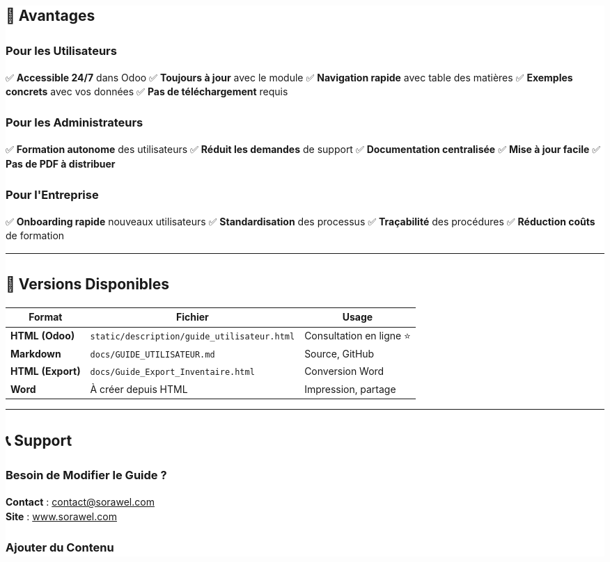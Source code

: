 
## 🎯 Avantages

### Pour les Utilisateurs

✅ **Accessible 24/7** dans Odoo
✅ **Toujours à jour** avec le module
✅ **Navigation rapide** avec table des matières
✅ **Exemples concrets** avec vos données
✅ **Pas de téléchargement** requis

### Pour les Administrateurs

✅ **Formation autonome** des utilisateurs
✅ **Réduit les demandes** de support
✅ **Documentation centralisée**
✅ **Mise à jour facile**
✅ **Pas de PDF à distribuer**

### Pour l'Entreprise

✅ **Onboarding rapide** nouveaux utilisateurs
✅ **Standardisation** des processus
✅ **Traçabilité** des procédures
✅ **Réduction coûts** de formation

---

## 🔄 Versions Disponibles

| Format | Fichier | Usage |
|--------|---------|-------|
| **HTML (Odoo)** | `static/description/guide_utilisateur.html` | Consultation en ligne ⭐ |
| **Markdown** | `docs/GUIDE_UTILISATEUR.md` | Source, GitHub |
| **HTML (Export)** | `docs/Guide_Export_Inventaire.html` | Conversion Word |
| **Word** | À créer depuis HTML | Impression, partage |

---

## 📞 Support

### Besoin de Modifier le Guide ?

**Contact** : contact@sorawel.com  
**Site** : www.sorawel.com

### Ajouter du Contenu
